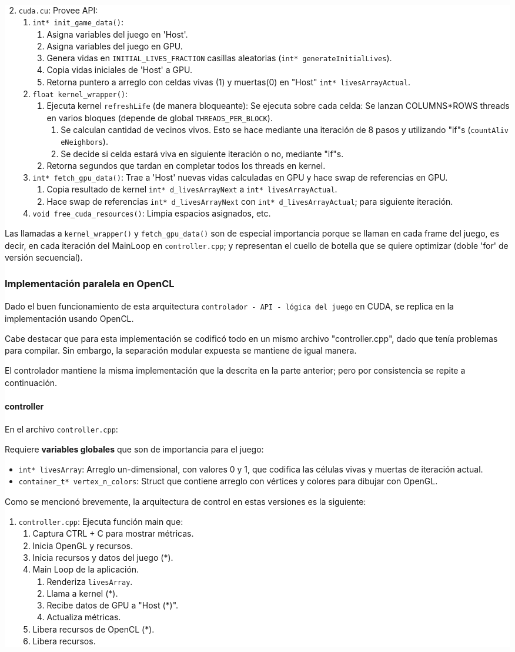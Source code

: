 2. ```cuda.cu```: Provee API:
	1. ```int* init_game_data()```: 
		1. Asigna variables del juego en 'Host'.
		2. Asigna variables del juego en GPU.
		3. Genera vidas en ```INITIAL_LIVES_FRACTION``` casillas aleatorias (```int* generateInitialLives```).
		4. Copia vidas iniciales de 'Host' a GPU.
		5. Retorna puntero a arreglo con celdas vivas (1) y muertas(0) en "Host" ```int* livesArrayActual```.
	2. ```float kernel_wrapper()```:
		1. Ejecuta kernel ```refreshLife``` (de manera bloqueante): Se ejecuta sobre cada celda: Se lanzan COLUMNS*ROWS threads en varios bloques (depende de global ```THREADS_PER_BLOCK```).
			1. Se calculan cantidad de vecinos vivos. Esto se hace mediante una iteración de 8 pasos y utilizando "if"s (```countAliveNeighbors```).
			2. Se decide si celda estará viva en siguiente iteración o no, mediante "if"s. 
		2. Retorna segundos que tardan en completar todos los threads en kernel.
	3. ```int* fetch_gpu_data()```: Trae a 'Host' nuevas vidas calculadas en GPU y hace swap de referencias en GPU.
		1. Copia resultado de kernel ```int* d_livesArrayNext``` a ```int* livesArrayActual```.
		2. Hace swap de referencias ```int* d_livesArrayNext``` con ```int* d_livesArrayActual```; para siguiente iteración.
	4. ```void free_cuda_resources()```: Limpia espacios asignados, etc.


Las llamadas a ```kernel_wrapper()``` y ```fetch_gpu_data()``` son de especial importancia porque se llaman en cada frame del juego, es decir, en cada iteración del MainLoop en ```controller.cpp```; y representan el cuello de botella que se quiere optimizar (doble 'for' de versión secuencial).

### Implementación paralela en OpenCL

Dado el buen funcionamiento de esta arquitectura ```controlador - API - lógica del juego``` en CUDA, se replica en la implementación usando OpenCL.

Cabe destacar que para esta implementación se codificó todo en un mismo archivo "controller.cpp", dado que tenía problemas para compilar. Sin embargo, la separación modular expuesta se mantiene de igual manera.

El controlador mantiene la misma implementación que la descrita en la parte anterior; pero por consistencia se repite a continuación.

#### controller

En el archivo ```controller.cpp```:

Requiere **variables globales** que son de importancia para el juego:
* ```int* livesArray```: Arreglo un-dimensional, con valores 0 y 1, que codifica las células vivas y muertas de iteración actual.
* ```container_t* vertex_n_colors```: Struct que contiene arreglo con vértices y colores para dibujar con OpenGL.

Como se mencionó brevemente, la arquitectura de control en estas versiones es la siguiente:


1. ```controller.cpp```: Ejecuta función main que:
	1. Captura CTRL + C para mostrar métricas.
	2. Inicia OpenGL y recursos.
	3. Inicia recursos y datos del juego (*).
	4. Main Loop de la aplicación.
		1. Renderiza ```livesArray```.
		2. Llama a kernel (*).
		3. Recibe datos de GPU a "Host (*)".
		4. Actualiza métricas.
	5. Libera recursos de OpenCL (*).
	6. Libera recursos.
